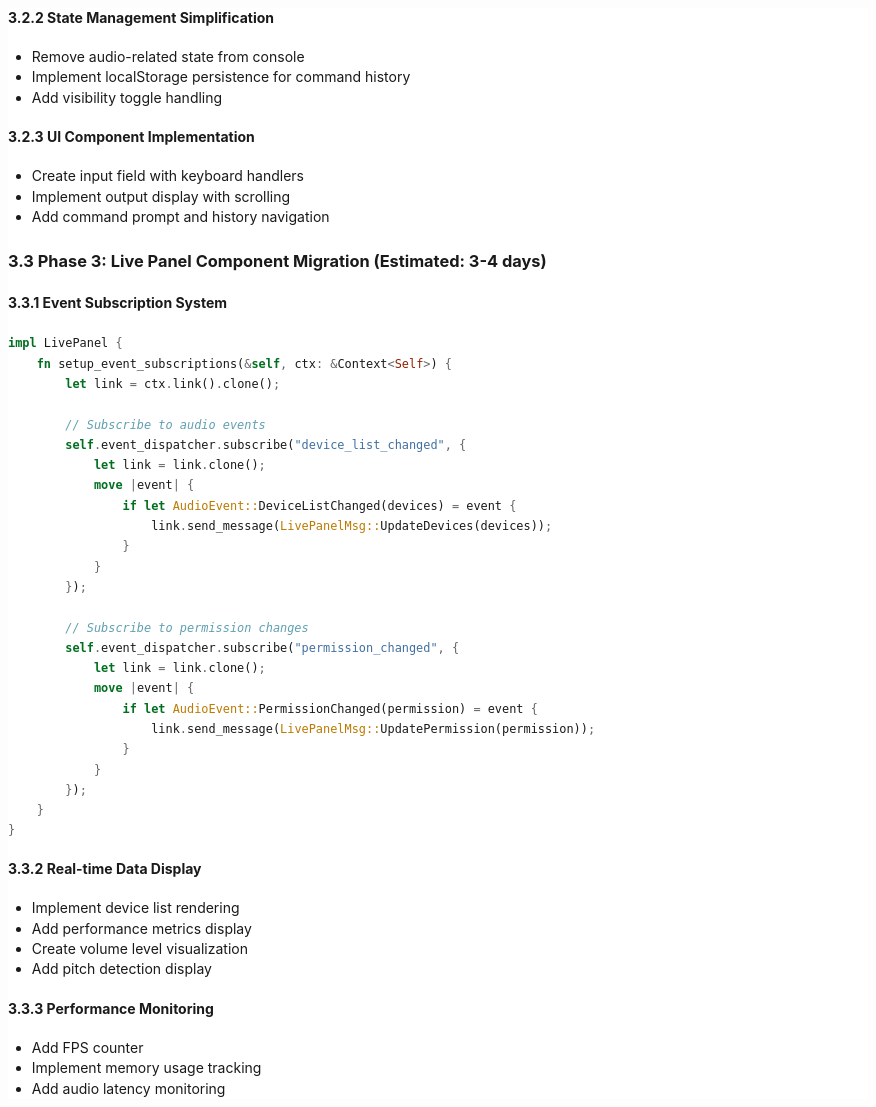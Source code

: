 #### 3.2.2 State Management Simplification
- Remove audio-related state from console
- Implement localStorage persistence for command history
- Add visibility toggle handling

#### 3.2.3 UI Component Implementation
- Create input field with keyboard handlers
- Implement output display with scrolling
- Add command prompt and history navigation

### 3.3 Phase 3: Live Panel Component Migration (Estimated: 3-4 days)

#### 3.3.1 Event Subscription System
```rust
impl LivePanel {
    fn setup_event_subscriptions(&self, ctx: &Context<Self>) {
        let link = ctx.link().clone();
        
        // Subscribe to audio events
        self.event_dispatcher.subscribe("device_list_changed", {
            let link = link.clone();
            move |event| {
                if let AudioEvent::DeviceListChanged(devices) = event {
                    link.send_message(LivePanelMsg::UpdateDevices(devices));
                }
            }
        });
        
        // Subscribe to permission changes
        self.event_dispatcher.subscribe("permission_changed", {
            let link = link.clone();
            move |event| {
                if let AudioEvent::PermissionChanged(permission) = event {
                    link.send_message(LivePanelMsg::UpdatePermission(permission));
                }
            }
        });
    }
}
```

#### 3.3.2 Real-time Data Display
- Implement device list rendering
- Add performance metrics display
- Create volume level visualization
- Add pitch detection display

#### 3.3.3 Performance Monitoring
- Add FPS counter
- Implement memory usage tracking
- Add audio latency monitoring
